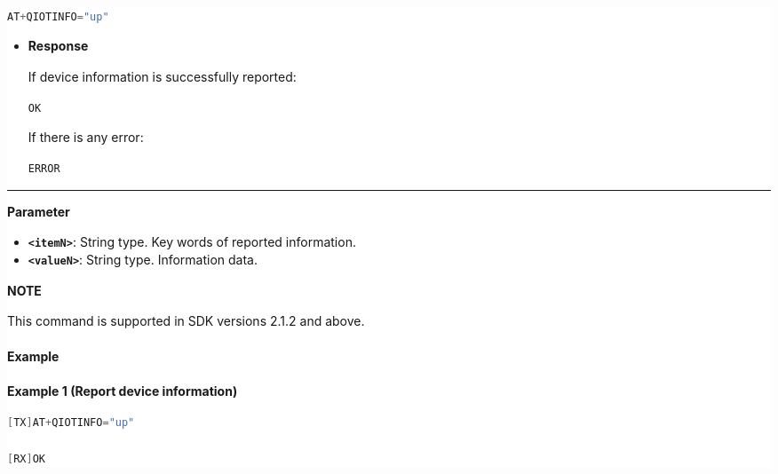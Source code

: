   ```c
  AT+QIOTINFO="up"
  ```

* __Response__

  If device information is successfully reported:

  ```c
  OK
  ```

  If there is any error:

   ```c
  ERROR
   ```

***


__Parameter__

* __`<itemN>`__: String type. Key words of reported information.
* __`<valueN>`__: String type. Information data.

__NOTE__

This command is supported in SDK versions 2.1.2 and above.

#### **Example**

__Example 1 (Report device information)__

```c
[TX]AT+QIOTINFO="up"

[RX]OK
```
